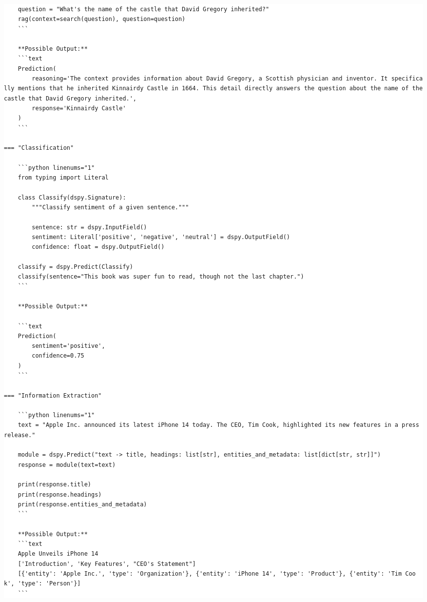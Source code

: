         question = "What's the name of the castle that David Gregory inherited?"
        rag(context=search(question), question=question)
        ```
        
        **Possible Output:**
        ```text
        Prediction(
            reasoning='The context provides information about David Gregory, a Scottish physician and inventor. It specifically mentions that he inherited Kinnairdy Castle in 1664. This detail directly answers the question about the name of the castle that David Gregory inherited.',
            response='Kinnairdy Castle'
        )
        ```

    === "Classification"

        ```python linenums="1"
        from typing import Literal

        class Classify(dspy.Signature):
            """Classify sentiment of a given sentence."""
            
            sentence: str = dspy.InputField()
            sentiment: Literal['positive', 'negative', 'neutral'] = dspy.OutputField()
            confidence: float = dspy.OutputField()

        classify = dspy.Predict(Classify)
        classify(sentence="This book was super fun to read, though not the last chapter.")
        ```
        
        **Possible Output:**

        ```text
        Prediction(
            sentiment='positive',
            confidence=0.75
        )
        ```

    === "Information Extraction"

        ```python linenums="1"        
        text = "Apple Inc. announced its latest iPhone 14 today. The CEO, Tim Cook, highlighted its new features in a press release."

        module = dspy.Predict("text -> title, headings: list[str], entities_and_metadata: list[dict[str, str]]")
        response = module(text=text)

        print(response.title)
        print(response.headings)
        print(response.entities_and_metadata)
        ```
        
        **Possible Output:**
        ```text
        Apple Unveils iPhone 14
        ['Introduction', 'Key Features', "CEO's Statement"]
        [{'entity': 'Apple Inc.', 'type': 'Organization'}, {'entity': 'iPhone 14', 'type': 'Product'}, {'entity': 'Tim Cook', 'type': 'Person'}]
        ```
